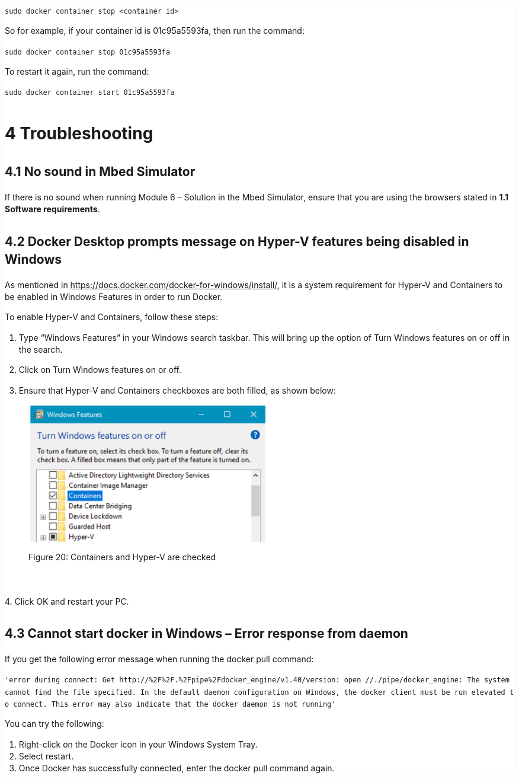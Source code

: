 ```
sudo docker container stop <container id>
```
So for example, if your container id is 01c95a5593fa, then run the command:  
```
sudo docker container stop 01c95a5593fa
```
To restart it again, run the command:
```
sudo docker container start 01c95a5593fa
```
# 4	Troubleshooting
## 4.1	No sound in Mbed Simulator
If there is no sound when running Module 6 – Solution in the Mbed Simulator, ensure that you are using the browsers stated in **1.1 Software requirements**. 

## 4.2	Docker Desktop prompts message on Hyper-V features being disabled in Windows
As mentioned in https://docs.docker.com/docker-for-windows/install/, it is a system requirement for Hyper-V and Containers to be enabled in Windows Features in order to run Docker. 

To enable Hyper-V and Containers, follow these steps:
1.	Type “Windows Features” in your Windows search taskbar. This will bring up the option of Turn Windows features on or off in the search. 

2.	Click on Turn Windows features on or off.

3.	Ensure that Hyper-V and Containers checkboxes are both filled, as shown below: 

<figure>
<img src="../../Materials/img/hyperv_container_checkboxes.png" width="400px">
<figcaption>Figure 20: Containers and Hyper-V are checked </figcaption>
</figure><br>
<br>
4.	Click OK and restart your PC. 

## 4.3	Cannot start docker in Windows – Error response from daemon
If you get the following error message when running the docker pull command:
```
'error during connect: Get http://%2F%2F.%2Fpipe%2Fdocker_engine/v1.40/version: open //./pipe/docker_engine: The system cannot find the file specified. In the default daemon configuration on Windows, the docker client must be run elevated to connect. This error may also indicate that the docker daemon is not running'
```
You can try the following:
1.	Right-click on the Docker icon in your Windows System Tray. 
2.	Select restart. 
3.	Once Docker has successfully connected, enter the docker pull <name> command again. 
